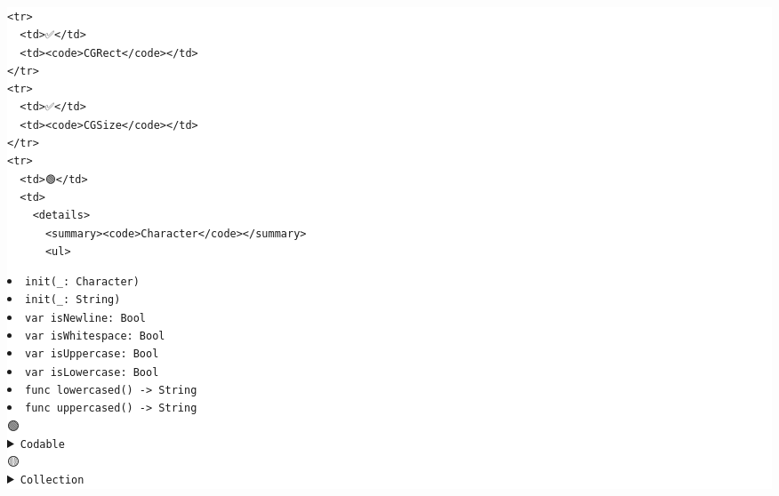     <tr>
      <td>✅</td>
      <td><code>CGRect</code></td>
    </tr>
    <tr>
      <td>✅</td>
      <td><code>CGSize</code></td>
    </tr>
    <tr>
      <td>🟢</td>
      <td>
        <details>
          <summary><code>Character</code></summary>
          <ul>
<li><code>init(_: Character)</code></li>
<li><code>init(_: String)</code></li>
<li><code>var isNewline: Bool</code></li>
<li><code>var isWhitespace: Bool</code></li>
<li><code>var isUppercase: Bool</code></li>
<li><code>var isLowercase: Bool</code></li>
<li><code>func lowercased() -> String</code></li>
<li><code>func uppercased() -> String</code></li>
          </ul>
        </details> 
      </td>
    </tr>
    <tr>
      <td>🟢</td>
      <td>
        <details>
          <summary><code>Codable</code></summary>
          <ul>
            <li>See <a href="#codable">Codable</a></li>
          </ul>
        </details> 
      </td>
    </tr>
    <tr>
      <td>🟡</td>
      <td>
        <details>
          <summary><code>Collection</code></summary>
          <ul>
<li>Note: This list represents the combined supported API of Swift's many collection types: <code>Sequence</code>, <code>Collection</code>, <code>BidirectionalCollection</code>, etc</li>
<li><code>func allSatisfy(_ predicate: (Element) throws -&gt; Bool) rethrows -&gt; Bool</code></li>
<li><code>mutating func append(_ newElement: Element)</code></li>
<li><code>mutating func append(contentsOf newElements: any Sequence&lt;Element&gt;)</code></li>
<li><code>func contains(_ element: Element) -&gt; Bool</code></li>
<li><code>func contains(where predicate: (Element) throws -&gt; Bool) rethrows -&gt; Bool</code></li>
<li><code>func distance(from start: Int, to end: Int) -&gt; Int</code></li>
<li><code>func drop(while predicate: (Element) throws -&gt; Bool) rethrows -&gt; [Element]</code></li>
<li><code>func dropFirst(_ k: Int = 1) -&gt; [Element]</code></li>
<li><code>func dropLast(_ k: Int = 1) -&gt; [Element]</code></li>
<li><code>func elementsEqual(_ other: any Sequence&lt;Element&gt;) -&gt; Bool</code></li>
<li><code>func elementsEqual(_ other: any Sequence&lt;Element&gt;, by areEquivalent: (Element, Element) throws -&gt; Bool) rethrows -&gt; Bool</code></li>
<li><code>func enumerated() -&gt; any Sequence&lt;(offset: Int, element: Element)&gt;</code></li>
<li><code>var endIndex: Int</code></li>
<li><code>func filter(_ isIncluded: (Element) throws -&gt; Bool) rethrows -&gt; [Element]</code></li>
